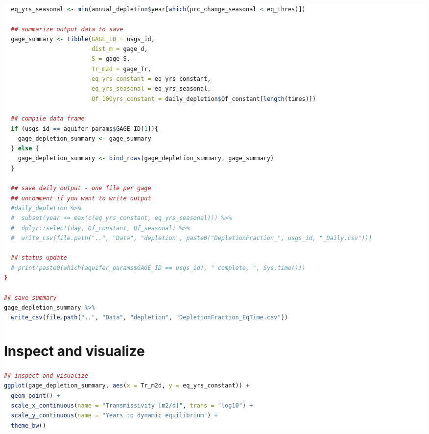 ``` r
  eq_yrs_seasonal <- min(annual_depletion$year[which(prc_change_seasonal < eq_thres)])
  
  ## summarize output data to save
  gage_summary <- tibble(GAGE_ID = usgs_id,
                         dist_m = gage_d,
                         S = gage_S,
                         Tr_m2d = gage_Tr,
                         eq_yrs_constant = eq_yrs_constant,
                         eq_yrs_seasonal = eq_yrs_seasonal,
                         Qf_100yrs_constant = daily_depletion$Qf_constant[length(times)])
  
  ## compile data frame
  if (usgs_id == aquifer_params$GAGE_ID[1]){
    gage_depletion_summary <- gage_summary
  } else {
    gage_depletion_summary <- bind_rows(gage_depletion_summary, gage_summary)
  }
  
  ## save daily output - one file per gage
  ## uncomment if you want to write output
  #daily_depletion %>% 
  #  subset(year <= max(c(eq_yrs_constant, eq_yrs_seasonal))) %>% 
  #  dplyr::select(day, Qf_constant, Qf_seasonal) %>% 
  #  write_csv(file.path("..", "Data", "depletion", paste0("DepletionFraction_", usgs_id, "_Daily.csv")))
  
  ## status update
  # print(paste0(which(aquifer_params$GAGE_ID == usgs_id), " complete, ", Sys.time()))
}

## save summary
gage_depletion_summary %>% 
  write_csv(file.path("..", "Data", "depletion", "DepletionFraction_EqTime.csv"))
```

# Inspect and visualize

``` r
## inspect and visualize
ggplot(gage_depletion_summary, aes(x = Tr_m2d, y = eq_yrs_constant)) +
  geom_point() +
  scale_x_continuous(name = "Transmissivity [m2/d]", trans = "log10") +
  scale_y_continuous(name = "Years to dynamic equilibrium") +
  theme_bw()
```
